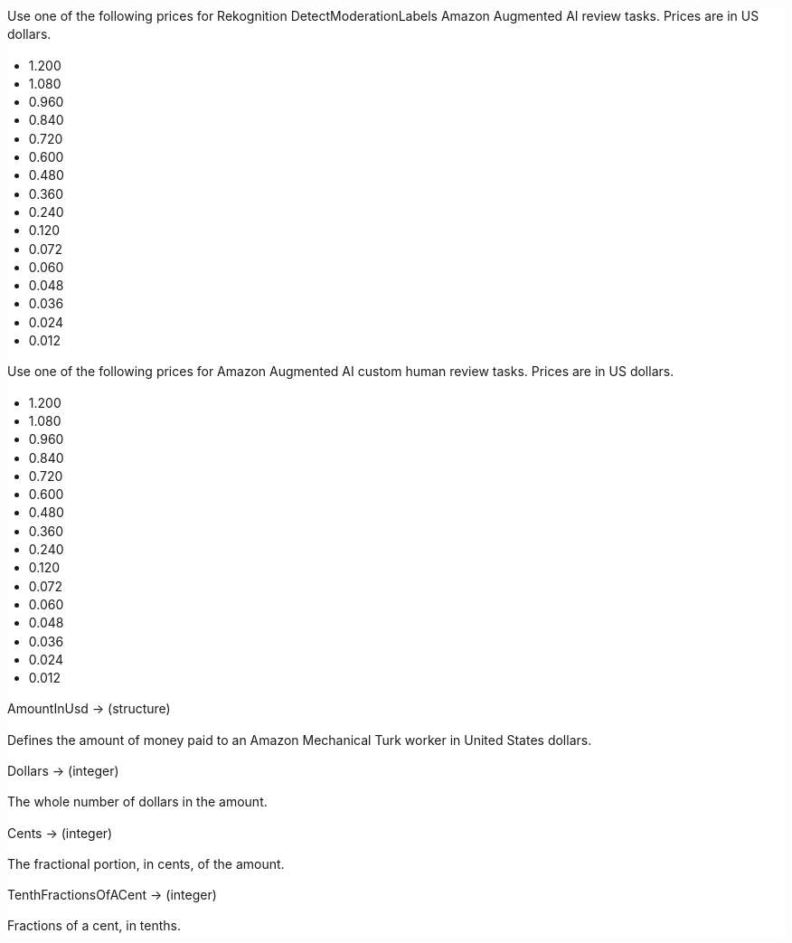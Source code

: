 Use one of the following prices for Rekognition DetectModerationLabels Amazon Augmented AI review tasks. Prices are in US dollars.

- 1.200
- 1.080
- 0.960
- 0.840
- 0.720
- 0.600
- 0.480
- 0.360
- 0.240
- 0.120
- 0.072
- 0.060
- 0.048
- 0.036
- 0.024
- 0.012

Use one of the following prices for Amazon Augmented AI custom human review tasks. Prices are in US dollars.

- 1.200
- 1.080
- 0.960
- 0.840
- 0.720
- 0.600
- 0.480
- 0.360
- 0.240
- 0.120
- 0.072
- 0.060
- 0.048
- 0.036
- 0.024
- 0.012

AmountInUsd -> (structure)

Defines the amount of money paid to an Amazon Mechanical Turk worker in United States dollars.

Dollars -> (integer)

The whole number of dollars in the amount.

Cents -> (integer)

The fractional portion, in cents, of the amount.

TenthFractionsOfACent -> (integer)

Fractions of a cent, in tenths.
